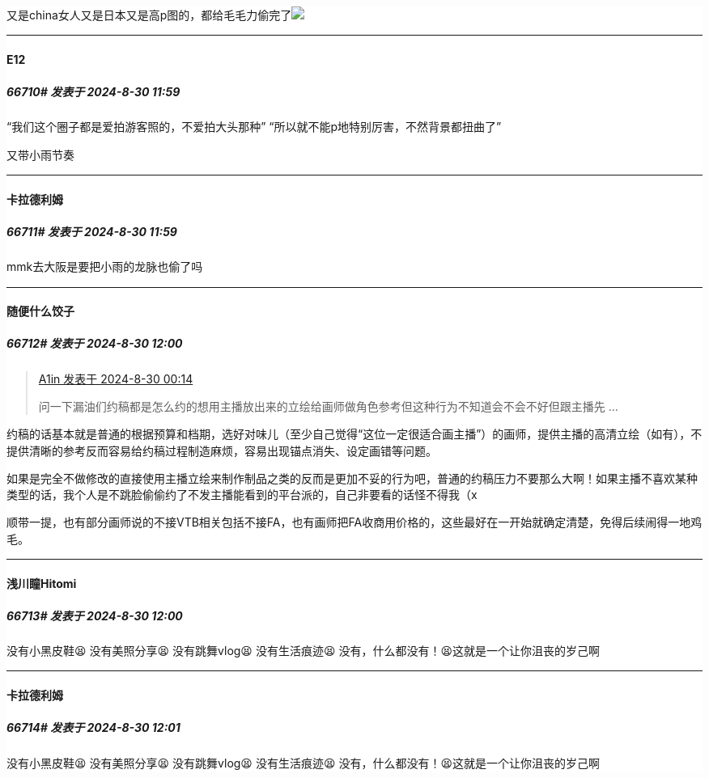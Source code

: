 又是china女人又是日本又是高p图的，都给毛毛力偷完了<img src="https://static.saraba1st.com/image/smiley/face2017/037.png" referrerpolicy="no-referrer">

*****

####  E12  
##### 66710#       发表于 2024-8-30 11:59

“我们这个圈子都是爱拍游客照的，不爱拍大头那种”
“所以就不能p地特别厉害，不然背景都扭曲了”

又带小雨节奏

*****

####  卡拉德利姆  
##### 66711#       发表于 2024-8-30 11:59

mmk去大阪是要把小雨的龙脉也偷了吗


*****

####  随便什么饺子  
##### 66712#       发表于 2024-8-30 12:00

<blockquote><a href="httphttps://bbs.saraba1st.com/2b/forum.php?mod=redirect&amp;goto=findpost&amp;pid=66059237&amp;ptid=2184782" target="_blank">A1in 发表于 2024-8-30 00:14</a>

问一下漏油们约稿都是怎么约的想用主播放出来的立绘给画师做角色参考但这种行为不知道会不会不好但跟主播先 ...</blockquote>
约稿的话基本就是普通的根据预算和档期，选好对味儿（至少自己觉得“这位一定很适合画主播”）的画师，提供主播的高清立绘（如有），不提供清晰的参考反而容易给约稿过程制造麻烦，容易出现锚点消失、设定画错等问题。

如果是完全不做修改的直接使用主播立绘来制作制品之类的反而是更加不妥的行为吧，普通的约稿压力不要那么大啊！如果主播不喜欢某种类型的话，我个人是不跳脸偷偷约了不发主播能看到的平台派的，自己非要看的话怪不得我（x

顺带一提，也有部分画师说的不接VTB相关包括不接FA，也有画师把FA收商用价格的，这些最好在一开始就确定清楚，免得后续闹得一地鸡毛。

*****

####  浅川瞳Hitomi  
##### 66713#       发表于 2024-8-30 12:00

没有小黑皮鞋😫
没有美照分享😫
没有跳舞vlog😫
没有生活痕迹😫
没有，什么都没有！😫这就是一个让你沮丧的岁己啊

*****

####  卡拉德利姆  
##### 66714#       发表于 2024-8-30 12:01

没有小黑皮鞋😫
没有美照分享😫
没有跳舞vlog😫
没有生活痕迹😫
没有，什么都没有！😫这就是一个让你沮丧的岁己啊
